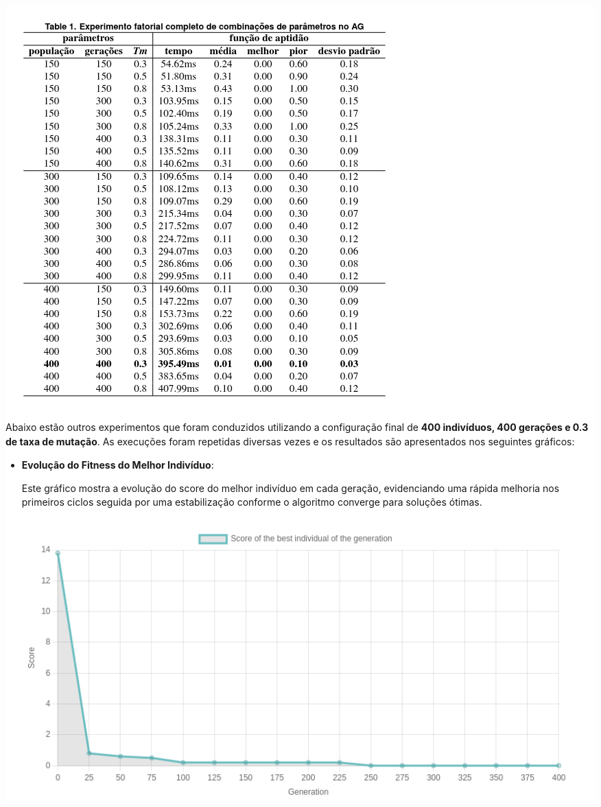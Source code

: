   <img src="assets/tests-params.png" alt="Results">
</div>

Abaixo estão outros experimentos que foram conduzidos utilizando a configuração final de **400 indivíduos, 400 gerações e 0.3 de taxa de mutação**. As execuções foram repetidas diversas vezes e os resultados são apresentados nos seguintes gráficos:

- **Evolução do Fitness do Melhor Indivíduo**:
  
    Este gráfico mostra a evolução do score do melhor indivíduo em cada geração, evidenciando uma rápida melhoria nos primeiros ciclos seguida por uma estabilização conforme o algoritmo converge para soluções ótimas.

    ![Evolução do melhor indivíduo da geração (fitness)](assets/graph-fitness-evolution.png)
